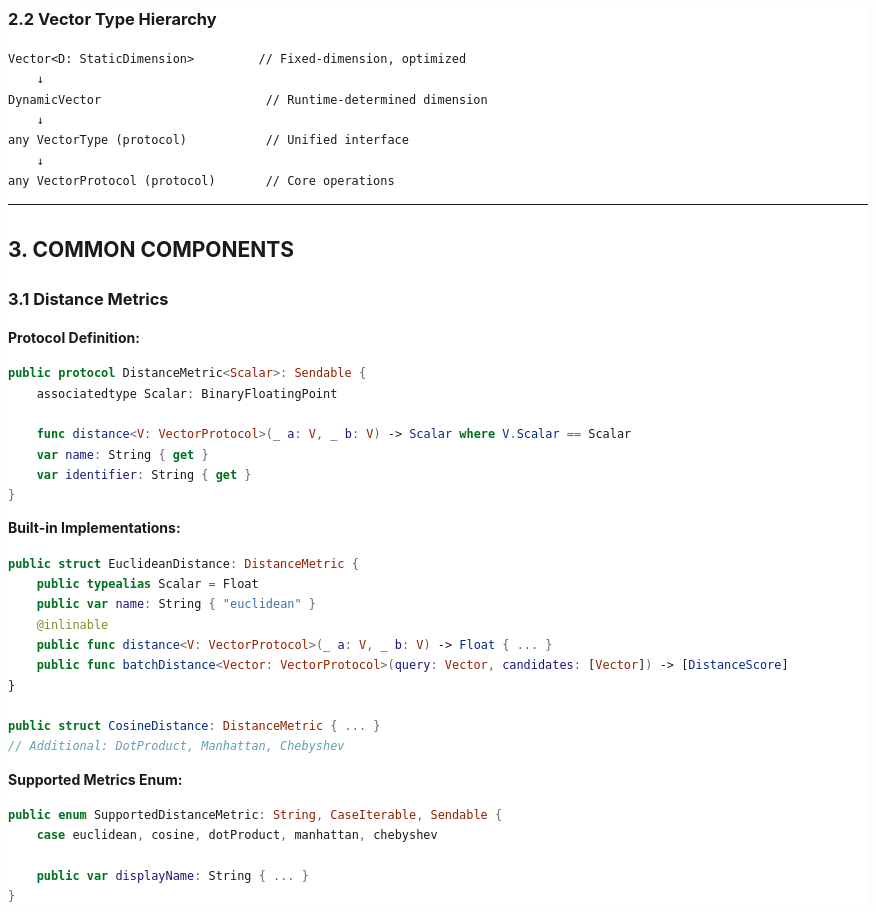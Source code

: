 ### 2.2 Vector Type Hierarchy

```
Vector<D: StaticDimension>         // Fixed-dimension, optimized
    ↓
DynamicVector                       // Runtime-determined dimension
    ↓
any VectorType (protocol)           // Unified interface
    ↓
any VectorProtocol (protocol)       // Core operations
```

---

## 3. COMMON COMPONENTS

### 3.1 Distance Metrics

**Protocol Definition:**

```swift
public protocol DistanceMetric<Scalar>: Sendable {
    associatedtype Scalar: BinaryFloatingPoint
    
    func distance<V: VectorProtocol>(_ a: V, _ b: V) -> Scalar where V.Scalar == Scalar
    var name: String { get }
    var identifier: String { get }
}
```

**Built-in Implementations:**

```swift
public struct EuclideanDistance: DistanceMetric {
    public typealias Scalar = Float
    public var name: String { "euclidean" }
    @inlinable
    public func distance<V: VectorProtocol>(_ a: V, _ b: V) -> Float { ... }
    public func batchDistance<Vector: VectorProtocol>(query: Vector, candidates: [Vector]) -> [DistanceScore]
}

public struct CosineDistance: DistanceMetric { ... }
// Additional: DotProduct, Manhattan, Chebyshev
```

**Supported Metrics Enum:**

```swift
public enum SupportedDistanceMetric: String, CaseIterable, Sendable {
    case euclidean, cosine, dotProduct, manhattan, chebyshev
    
    public var displayName: String { ... }
}
```
